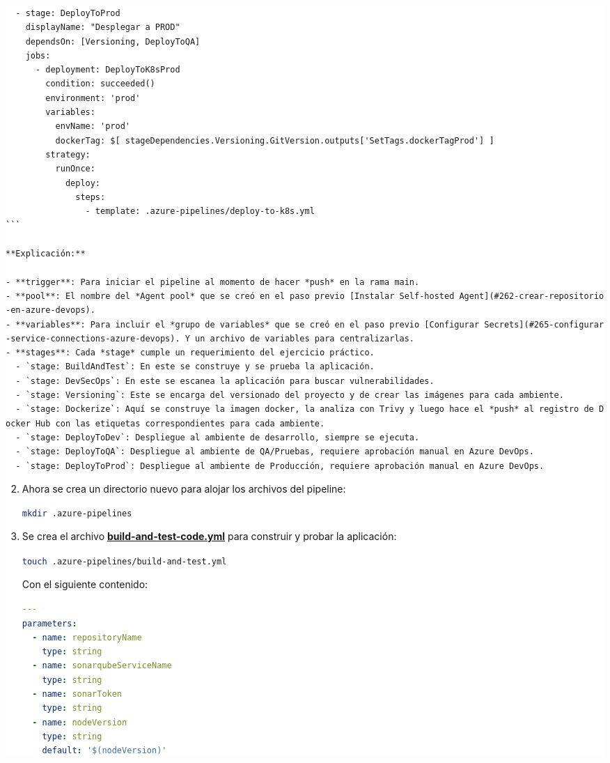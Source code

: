       - stage: DeployToProd
        displayName: "Desplegar a PROD"
        dependsOn: [Versioning, DeployToQA]
        jobs:
          - deployment: DeployToK8sProd
            condition: succeeded()
            environment: 'prod'
            variables:
              envName: 'prod'
              dockerTag: $[ stageDependencies.Versioning.GitVersion.outputs['SetTags.dockerTagProd'] ]
            strategy:
              runOnce:
                deploy:
                  steps:
                    - template: .azure-pipelines/deploy-to-k8s.yml
    ```

    **Explicación:**

    - **trigger**: Para iniciar el pipeline al momento de hacer *push* en la rama main.
    - **pool**: El nombre del *Agent pool* que se creó en el paso previo [Instalar Self-hosted Agent](#262-crear-repositorio-en-azure-devops).
    - **variables**: Para incluir el *grupo de variables* que se creó en el paso previo [Configurar Secrets](#265-configurar-service-connections-azure-devops). Y un archivo de variables para centralizarlas.
    - **stages**: Cada *stage* cumple un requerimiento del ejercicio práctico.
      - `stage: BuildAndTest`: En este se construye y se prueba la aplicación.
      - `stage: DevSecOps`: En este se escanea la aplicación para buscar vulnerabilidades.
      - `stage: Versioning`: Este se encarga del versionado del proyecto y de crear las imágenes para cada ambiente.
      - `stage: Dockerize`: Aquí se construye la imagen docker, la analiza con Trivy y luego hace el *push* al registro de Docker Hub con las etiquetas correspondientes para cada ambiente.
      - `stage: DeployToDev`: Despliegue al ambiente de desarrollo, siempre se ejecuta.
      - `stage: DeployToQA`: Despliegue al ambiente de QA/Pruebas, requiere aprobación manual en Azure DevOps.
      - `stage: DeployToProd`: Despliegue al ambiente de Producción, requiere aprobación manual en Azure DevOps.

2. Ahora se crea un directorio nuevo para alojar los archivos del pipeline:

    ```bash
    mkdir .azure-pipelines
    ```

3. Se crea el archivo **[build-and-test-code.yml](./.azure-pipelines/build-and-test-code.yml)** para construir y probar la aplicación:

    ```bash
    touch .azure-pipelines/build-and-test.yml
    ```

    Con el siguiente contenido:

    ```yaml
    ---
    parameters:
      - name: repositoryName
        type: string
      - name: sonarqubeServiceName
        type: string
      - name: sonarToken
        type: string
      - name: nodeVersion
        type: string
        default: '$(nodeVersion)'
